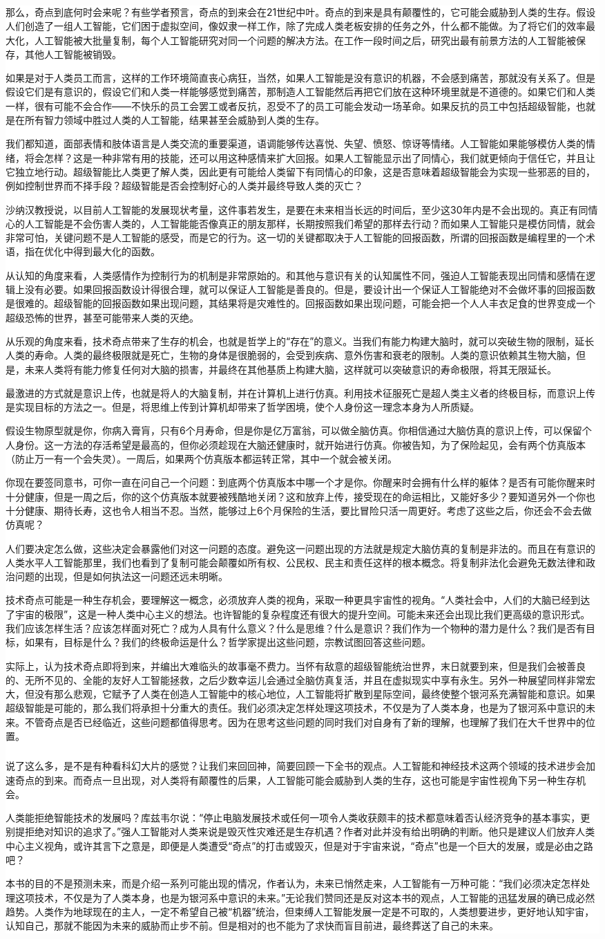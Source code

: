 ###  



那么，奇点到底何时会来呢？有些学者预言，奇点的到来会在21世纪中叶。奇点的到来是具有颠覆性的，它可能会威胁到人类的生存。假设人们创造了一组人工智能，它们困于虚拟空间，像奴隶一样工作，除了完成人类老板安排的任务之外，什么都不能做。为了将它们的效率最大化，人工智能被大批量复制，每个人工智能研究对同一个问题的解决方法。在工作一段时间之后，研究出最有前景方法的人工智能被保存，其他人工智能被销毁。

如果是对于人类员工而言，这样的工作环境简直丧心病狂，当然，如果人工智能是没有意识的机器，不会感到痛苦，那就没有关系了。但是假设它们是有意识的，假设它们和人类一样能够感觉到痛苦，那制造人工智能然后再把它们放在这种环境里就是不道德的。如果它们和人类一样，很有可能不会合作——不快乐的员工会罢工或者反抗，忍受不了的员工可能会发动一场革命。如果反抗的员工中包括超级智能，也就是在所有智力领域中胜过人类的人工智能，结果甚至会威胁到人类的生存。

我们都知道，面部表情和肢体语言是人类交流的重要渠道，语调能够传达喜悦、失望、愤怒、惊讶等情绪。人工智能如果能够模仿人类的情绪，将会怎样？这是一种非常有用的技能，还可以用这种感情来扩大回报。如果人工智能显示出了同情心，我们就更倾向于信任它，并且让它独立地行动。超级智能比人类更了解人类，因此更有可能给人类留下有同情心的印象，这是否意味着超级智能会为实现一些邪恶的目的，例如控制世界而不择手段？超级智能是否会控制好心的人类并最终导致人类的灭亡？

沙纳汉教授说，以目前人工智能的发展现状考量，这件事若发生，是要在未来相当长远的时间后，至少这30年内是不会出现的。真正有同情心的人工智能是不会伤害人类的，人工智能能否像真正的朋友那样，长期按照我们希望的那样去行动？而如果人工智能只是模仿同情，就会非常可怕，关键问题不是人工智能的感受，而是它的行为。这一切的关键都取决于人工智能的回报函数，所谓的回报函数是编程里的一个术语，指在优化中得到最大化的函数。

从认知的角度来看，人类感情作为控制行为的机制是非常原始的。和其他与意识有关的认知属性不同，强迫人工智能表现出同情和感情在逻辑上没有必要。如果回报函数设计得很合理，就可以保证人工智能是善良的。但是，要设计出一个保证人工智能绝对不会做坏事的回报函数是很难的。超级智能的回报函数如果出现问题，其结果将是灾难性的。回报函数如果出现问题，可能会把一个人人丰衣足食的世界变成一个超级恐怖的世界，甚至可能带来人类的灭绝。

从乐观的角度来看，技术奇点带来了生存的机会，也就是哲学上的“存在”的意义。当我们有能力构建大脑时，就可以突破生物的限制，延长人类的寿命。人类的最终极限就是死亡，生物的身体是很脆弱的，会受到疾病、意外伤害和衰老的限制。人类的意识依赖其生物大脑，但是，未来人类将有能力修复任何对大脑的损害，并最终在其他基质上构建大脑，这样就可以突破意识的寿命极限，将其无限延长。

最激进的方式就是意识上传，也就是将人的大脑复制，并在计算机上进行仿真。利用技术征服死亡是超人类主义者的终极目标，而意识上传是实现目标的方法之一。但是，将思维上传到计算机却带来了哲学困境，使个人身份这一理念本身为人所质疑。

假设生物原型就是你，你病入膏肓，只有6个月寿命，但是你是亿万富翁，可以做全脑仿真。你相信通过大脑仿真的意识上传，可以保留个人身份。这一方法的存活希望是最高的，但你必须趁现在大脑还健康时，就开始进行仿真。你被告知，为了保险起见，会有两个仿真版本（防止万一有一个会失灵）。一周后，如果两个仿真版本都运转正常，其中一个就会被关闭。

你现在要签同意书，可你一直在问自己一个问题：到底两个仿真版本中哪一个才是你。你醒来时会拥有什么样的躯体？是否有可能你醒来时十分健康，但是一周之后，你的这个仿真版本就要被残酷地关闭？这和放弃上传，接受现在的命运相比，又能好多少？要知道另外一个你也十分健康、期待长寿，这也令人相当不忍。当然，能够过上6个月保险的生活，要比冒险只活一周更好。考虑了这些之后，你还会不会去做仿真呢？

人们要决定怎么做，这些决定会暴露他们对这一问题的态度。避免这一问题出现的方法就是规定大脑仿真的复制是非法的。而且在有意识的人类水平人工智能那里，我们也看到了复制可能会颠覆如所有权、公民权、民主和责任这样的根本概念。将复制非法化会避免无数法律和政治问题的出现，但是如何执法这一问题还远未明晰。

技术奇点可能是一种生存机会，要理解这一概念，必须放弃人类的视角，采取一种更具宇宙性的视角。“人类社会中，人们的大脑已经到达了宇宙的极限”，这是一种人类中心主义的想法。也许智能的复杂程度还有很大的提升空间。可能未来还会出现比我们更高级的意识形式。我们应该怎样生活？应该怎样面对死亡？成为人具有什么意义？什么是思维？什么是意识？我们作为一个物种的潜力是什么？我们是否有目标，如果有，目标是什么？我们的终极命运是什么？哲学家提出这些问题，宗教试图回答这些问题。

实际上，认为技术奇点即将到来，并编出大难临头的故事毫不费力。当怀有敌意的超级智能统治世界，末日就要到来，但是我们会被善良的、无所不见的、全能的友好人工智能拯救，之后少数幸运儿会通过全脑仿真复活，并且在虚拟现实中享有永生。另外一种展望同样非常宏大，但没有那么悲观，它赋予了人类在创造人工智能中的核心地位，人工智能将扩散到星际空间，最终使整个银河系充满智能和意识。如果超级智能是可能的，那么我们将承担十分重大的责任。我们必须决定怎样处理这项技术，不仅是为了人类本身，也是为了银河系中意识的未来。不管奇点是否已经临近，这些问题都值得思考。因为在思考这些问题的同时我们对自身有了新的理解，也理解了我们在大千世界中的位置。

###  



说了这么多，是不是有种看科幻大片的感觉？让我们来回回神，简要回顾一下全书的观点。人工智能和神经技术这两个领域的技术进步会加速奇点的到来。而奇点一旦出现，对人类将有颠覆性的后果，人工智能可能会威胁到人类的生存，这也可能是宇宙性视角下另一种生存机会。

人类能拒绝智能技术的发展吗？库兹韦尔说：“停止电脑发展技术或任何一项令人类收获颇丰的技术都意味着否认经济竞争的基本事实，更别提拒绝对知识的追求了。”强人工智能对人类来说是毁灭性灾难还是生存机遇？作者对此并没有给出明确的判断。他只是建议人们放弃人类中心主义视角，或许其言下之意是，即便是人类遭受“奇点”的打击或毁灭，但是对于宇宙来说，“奇点”也是一个巨大的发展，或是必由之路吧？

本书的目的不是预测未来，而是介绍一系列可能出现的情况，作者认为，未来已悄然走来，人工智能有一万种可能：“我们必须决定怎样处理这项技术，不仅是为了人类本身，也是为银河系中意识的未来。”无论我们赞同还是反对这本书的观点，人工智能的迅猛发展的确已成必然趋势。人类作为地球现在的主人，一定不希望自己被“机器”统治，但束缚人工智能发展一定是不可取的，人类想要进步，更好地认知宇宙，认知自己，那就不能因为未来的威胁而止步不前。但是相对的也不能为了求快而盲目前进，最终葬送了自己的未来。
